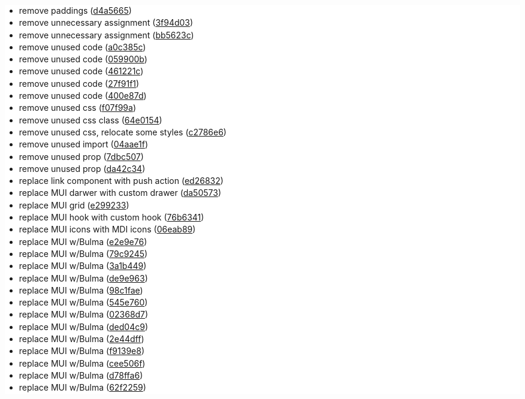 * remove paddings ([d4a5665](https://github.com/TomaszKandula/TokanPages/commit/d4a5665384567cb90c455de88908c05c2cf72ad3))
* remove unnecessary assignment ([3f94d03](https://github.com/TomaszKandula/TokanPages/commit/3f94d03c0a55c9a023640191ed549393446c5c7a))
* remove unnecessary assignment ([bb5623c](https://github.com/TomaszKandula/TokanPages/commit/bb5623c60f850ea91861d6527e62dc1869630b74))
* remove unused code ([a0c385c](https://github.com/TomaszKandula/TokanPages/commit/a0c385c0146d2a66750862e116e4427d77e952b9))
* remove unused code ([059900b](https://github.com/TomaszKandula/TokanPages/commit/059900b819c98ef1467f5b5d4424e0e45b02ea20))
* remove unused code ([461221c](https://github.com/TomaszKandula/TokanPages/commit/461221cc4e9b88c5bae62633c4cc8ae960f8899b))
* remove unused code ([27f91f1](https://github.com/TomaszKandula/TokanPages/commit/27f91f1883aec2436c1778716e236352b4645405))
* remove unused code ([400e87d](https://github.com/TomaszKandula/TokanPages/commit/400e87dfd428c756ca29e617033a0de5d98acd2c))
* remove unused css ([f07f99a](https://github.com/TomaszKandula/TokanPages/commit/f07f99adb0f90fd1d3b41c8037556e4a43ea0522))
* remove unused css class ([64e0154](https://github.com/TomaszKandula/TokanPages/commit/64e0154f2c883709492b9d7aab6ef7e5ad916370))
* remove unused css, relocate some styles ([c2786e6](https://github.com/TomaszKandula/TokanPages/commit/c2786e6b0b3c59cf3a08c5ce654646a0aad1f890))
* remove unused import ([04aae1f](https://github.com/TomaszKandula/TokanPages/commit/04aae1ffe206d1e2bd86e6127a54774b8c7acb01))
* remove unused prop ([7dbc507](https://github.com/TomaszKandula/TokanPages/commit/7dbc50721d4d2281cfab0e3112e659e8313f14cc))
* remove unused prop ([da42c34](https://github.com/TomaszKandula/TokanPages/commit/da42c345eac83c381d76a79fd8033724e02d6706))
* replace link component with push action ([ed26832](https://github.com/TomaszKandula/TokanPages/commit/ed2683228681ebb3c0c1834e374b65ca9c97e184))
* replace MUI darwer with custom drawer ([da50573](https://github.com/TomaszKandula/TokanPages/commit/da50573dba586823adba86b0fcb5de7f62f67f84))
* replace MUI grid ([e299233](https://github.com/TomaszKandula/TokanPages/commit/e299233a0d49c79e3c5f9d7ae540664966b893f8))
* replace MUI hook with custom hook ([76b6341](https://github.com/TomaszKandula/TokanPages/commit/76b6341c2d0b488b5e986e9bea8df5c38952fb6a))
* replace MUI icons with MDI icons ([06eab89](https://github.com/TomaszKandula/TokanPages/commit/06eab890afe1db2b6f9af0e234f9a1e36d6720d6))
* replace MUI w/Bulma ([e2e9e76](https://github.com/TomaszKandula/TokanPages/commit/e2e9e7669ecd3f834d0c79d302c1967dbbf52982))
* replace MUI w/Bulma ([79c9245](https://github.com/TomaszKandula/TokanPages/commit/79c924593a0f211ea13cac856b0e13a042f841b3))
* replace MUI w/Bulma ([3a1b449](https://github.com/TomaszKandula/TokanPages/commit/3a1b449450dc3d425592627f198bfd6bdaf5bf1d))
* replace MUI w/Bulma ([de9e963](https://github.com/TomaszKandula/TokanPages/commit/de9e963eef4f3b32c1b15b76b7678f5f5e7f51f4))
* replace MUI w/Bulma ([98c1fae](https://github.com/TomaszKandula/TokanPages/commit/98c1fae920a52ab4551135aada65f5d1c48286d8))
* replace MUI w/Bulma ([545e760](https://github.com/TomaszKandula/TokanPages/commit/545e7603aa23926a7ff02e247de34fa4d4ea6931))
* replace MUI w/Bulma ([02368d7](https://github.com/TomaszKandula/TokanPages/commit/02368d74beec22c14c968f53af3ae960ba9aac49))
* replace MUI w/Bulma ([ded04c9](https://github.com/TomaszKandula/TokanPages/commit/ded04c97eba48eb5e2ef6a319403fa521ae5bf52))
* replace MUI w/Bulma ([2e44dff](https://github.com/TomaszKandula/TokanPages/commit/2e44dffd5d53ce441f21e9688210133776fd194d))
* replace MUI w/Bulma ([f9139e8](https://github.com/TomaszKandula/TokanPages/commit/f9139e83a1cb05a9edf8011d4bb3038cdd5c6a16))
* replace MUI w/Bulma ([cee506f](https://github.com/TomaszKandula/TokanPages/commit/cee506f36b4bc79cefb6ac9e9c5b473d9ed2449f))
* replace MUI w/Bulma ([d78ffa6](https://github.com/TomaszKandula/TokanPages/commit/d78ffa63067fd358face754f6590c670254df4a4))
* replace MUI w/Bulma ([62f2259](https://github.com/TomaszKandula/TokanPages/commit/62f225992693875e338f3f4f31443dd74f49b0df))